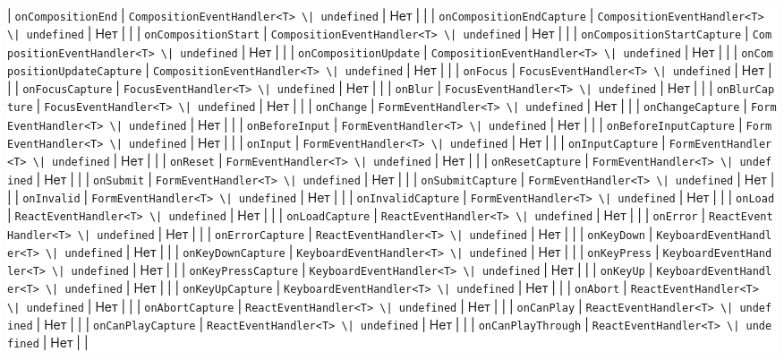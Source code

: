 | `onCompositionEnd` | `CompositionEventHandler<T> \| undefined` | Нет |  |
| `onCompositionEndCapture` | `CompositionEventHandler<T> \| undefined` | Нет |  |
| `onCompositionStart` | `CompositionEventHandler<T> \| undefined` | Нет |  |
| `onCompositionStartCapture` | `CompositionEventHandler<T> \| undefined` | Нет |  |
| `onCompositionUpdate` | `CompositionEventHandler<T> \| undefined` | Нет |  |
| `onCompositionUpdateCapture` | `CompositionEventHandler<T> \| undefined` | Нет |  |
| `onFocus` | `FocusEventHandler<T> \| undefined` | Нет |  |
| `onFocusCapture` | `FocusEventHandler<T> \| undefined` | Нет |  |
| `onBlur` | `FocusEventHandler<T> \| undefined` | Нет |  |
| `onBlurCapture` | `FocusEventHandler<T> \| undefined` | Нет |  |
| `onChange` | `FormEventHandler<T> \| undefined` | Нет |  |
| `onChangeCapture` | `FormEventHandler<T> \| undefined` | Нет |  |
| `onBeforeInput` | `FormEventHandler<T> \| undefined` | Нет |  |
| `onBeforeInputCapture` | `FormEventHandler<T> \| undefined` | Нет |  |
| `onInput` | `FormEventHandler<T> \| undefined` | Нет |  |
| `onInputCapture` | `FormEventHandler<T> \| undefined` | Нет |  |
| `onReset` | `FormEventHandler<T> \| undefined` | Нет |  |
| `onResetCapture` | `FormEventHandler<T> \| undefined` | Нет |  |
| `onSubmit` | `FormEventHandler<T> \| undefined` | Нет |  |
| `onSubmitCapture` | `FormEventHandler<T> \| undefined` | Нет |  |
| `onInvalid` | `FormEventHandler<T> \| undefined` | Нет |  |
| `onInvalidCapture` | `FormEventHandler<T> \| undefined` | Нет |  |
| `onLoad` | `ReactEventHandler<T> \| undefined` | Нет |  |
| `onLoadCapture` | `ReactEventHandler<T> \| undefined` | Нет |  |
| `onError` | `ReactEventHandler<T> \| undefined` | Нет |  |
| `onErrorCapture` | `ReactEventHandler<T> \| undefined` | Нет |  |
| `onKeyDown` | `KeyboardEventHandler<T> \| undefined` | Нет |  |
| `onKeyDownCapture` | `KeyboardEventHandler<T> \| undefined` | Нет |  |
| `onKeyPress` | `KeyboardEventHandler<T> \| undefined` | Нет |  |
| `onKeyPressCapture` | `KeyboardEventHandler<T> \| undefined` | Нет |  |
| `onKeyUp` | `KeyboardEventHandler<T> \| undefined` | Нет |  |
| `onKeyUpCapture` | `KeyboardEventHandler<T> \| undefined` | Нет |  |
| `onAbort` | `ReactEventHandler<T> \| undefined` | Нет |  |
| `onAbortCapture` | `ReactEventHandler<T> \| undefined` | Нет |  |
| `onCanPlay` | `ReactEventHandler<T> \| undefined` | Нет |  |
| `onCanPlayCapture` | `ReactEventHandler<T> \| undefined` | Нет |  |
| `onCanPlayThrough` | `ReactEventHandler<T> \| undefined` | Нет |  |